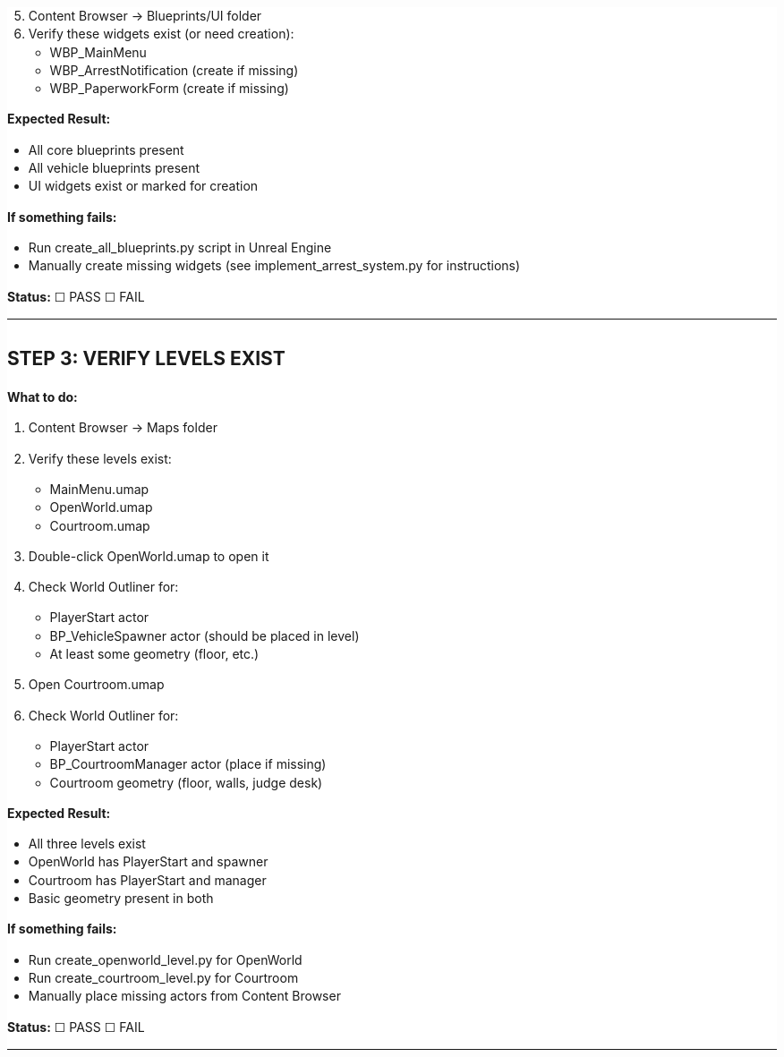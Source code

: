 5. Content Browser → Blueprints/UI folder
6. Verify these widgets exist (or need creation):
   - WBP_MainMenu
   - WBP_ArrestNotification (create if missing)
   - WBP_PaperworkForm (create if missing)

**Expected Result:**
- All core blueprints present
- All vehicle blueprints present
- UI widgets exist or marked for creation

**If something fails:**
- Run create_all_blueprints.py script in Unreal Engine
- Manually create missing widgets (see implement_arrest_system.py for instructions)

**Status:** ☐ PASS ☐ FAIL

---

## STEP 3: VERIFY LEVELS EXIST

**What to do:**
1. Content Browser → Maps folder
2. Verify these levels exist:
   - MainMenu.umap
   - OpenWorld.umap
   - Courtroom.umap

3. Double-click OpenWorld.umap to open it
4. Check World Outliner for:
   - PlayerStart actor
   - BP_VehicleSpawner actor (should be placed in level)
   - At least some geometry (floor, etc.)

5. Open Courtroom.umap
6. Check World Outliner for:
   - PlayerStart actor
   - BP_CourtroomManager actor (place if missing)
   - Courtroom geometry (floor, walls, judge desk)

**Expected Result:**
- All three levels exist
- OpenWorld has PlayerStart and spawner
- Courtroom has PlayerStart and manager
- Basic geometry present in both

**If something fails:**
- Run create_openworld_level.py for OpenWorld
- Run create_courtroom_level.py for Courtroom
- Manually place missing actors from Content Browser

**Status:** ☐ PASS ☐ FAIL

---
